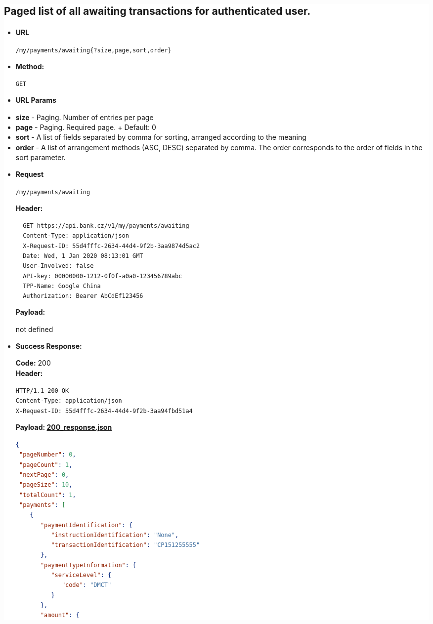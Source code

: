 ## Paged list of all awaiting transactions for authenticated user.

* **URL**

  `/my/payments/awaiting{?size,page,sort,order}`

* **Method:**

  `GET`

*  **URL Params**

  - **size** - Paging. Number of entries per page
  - **page** - Paging. Required page. + Default: 0
  - **sort** - A list of fields separated by comma for sorting, arranged according to the meaning
  - **order** - A list of arrangement methods (ASC, DESC) separated by comma. The order corresponds to the order of fields in the sort parameter.


* **Request**

  `/my/payments/awaiting`

  **Header:**
  ```http
    GET https://api.bank.cz/v1/my/payments/awaiting
    Content-Type: application/json
    X-Request-ID: 55d4fffc-2634-44d4-9f2b-3aa9874d5ac2
    Date: Wed, 1 Jan 2020 08:13:01 GMT
    User-Involved: false
    API-key: 00000000-1212-0f0f-a0a0-123456789abc
    TPP-Name: Google China
    Authorization: Bearer AbCdEf123456
  ```

  **Payload:**

  not defined

* **Success Response:**

  **Code:** 200 <br />
  **Header:**
  ```http
  HTTP/1.1 200 OK
  Content-Type: application/json
  X-Request-ID: 55d4fffc-2634-44d4-9f2b-3aa94fbd51a4
  ```

  **Payload: [200_response.json](200_response.json)**
  ```json
  {
   "pageNumber": 0,
   "pageCount": 1,
   "nextPage": 0,
   "pageSize": 10,
   "totalCount": 1,
   "payments": [
      {
         "paymentIdentification": {
            "instructionIdentification": "None",
            "transactionIdentification": "CP151255555"
         },
         "paymentTypeInformation": {
            "serviceLevel": {
               "code": "DMCT"
            }
         },
         "amount": {
  ```